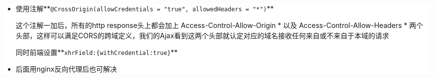 * 使用注解**`@CrossOrigin(allowCredentials = "true", allowedHeaders = "*")`**

  这个注解一加后，所有的http response头上都会加上
  Access-Control-Allow-Origin * 以及
  Access-Control-Allow-Headers * 两个头部，这样可以满足CORS的跨域定义，我们的Ajax看到这两个头部就认定对应的域名接收任何来自或不来自于本域的请求

  同时前端设置**`xhrField:{withCredential:true}`**

* 后面用nginx反向代理后也可解决